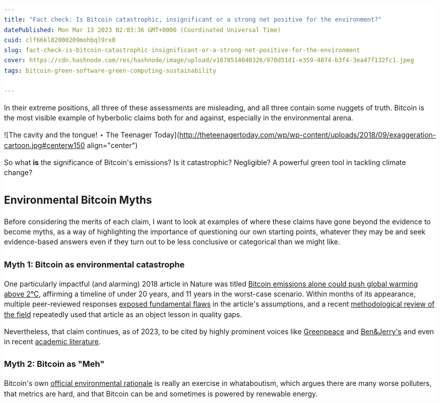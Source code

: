 ```yaml
---
title: "Fact check: Is Bitcoin catastrophic, insignificant or a strong net positive for the environment?"
datePublished: Mon Mar 13 2023 02:03:36 GMT+0000 (Coordinated Universal Time)
cuid: clf66kl82000209mohbql9rx0
slug: fact-check-is-bitcoin-catastrophic-insignificant-or-a-strong-net-positive-for-the-environment
cover: https://cdn.hashnode.com/res/hashnode/image/upload/v1678514040326/970d51d1-e359-4874-b3f4-3ea47f132fc1.jpeg
tags: bitcoin-green-software-green-computing-sustainability

---
```


In their extreme positions, all three of these assessments are misleading, and all three contain some nuggets of truth. Bitcoin is the most visible example of hyberbolic claims both for and against, especially in the environmental arena.

![The cavity and the tongue! ⋆ The Teenager Today](http://theteenagertoday.com/wp/wp-content/uploads/2018/09/exaggeration-cartoon.jpg#centerw150 align="center")

So what **is** the significance of Bitcoin's emissions? Is it catastrophic? Negligible? A powerful green tool in tackling climate change?

## Environmental Bitcoin Myths

Before considering the merits of each claim, I want to look at examples of where these claims have gone beyond the evidence to become myths, as a way of highlighting the importance of questioning our own starting points, whatever they may be and seek evidence-based answers even if they turn out to be less conclusive or categorical than we might like.

### **Myth 1: Bitcoin as environmental catastrophe**

One particularly impactful (and alarming) 2018 article in Nature was titled [Bitcoin emissions alone could push global warming above 2°C](https://www.researchgate.net/profile/Katie-Taladay/publication/328581842_Bitcoin_emissions_alone_could_push_global_warming_above_2C/links/5bd764354585150b2b8f042f/Bitcoin-emissions-alone-could-push-global-warming-above-2C.pdf), affirming a timeline of under 20 years, and 11 years in the worst-case scenario. Within months of its appearance, multiple peer-reviewed responses [exposed fundamental flaws](https://eta-publications.lbl.gov/sites/default/files/lbnl-2001235.pdf) in the article's assumptions, and a recent [methodological review of the field](https://arxiv.org/pdf/2210.11664.pdf) repeatedly used that article as an object lesson in quality gaps.

Nevertheless, that claim continues, as of 2023, to be cited by highly prominent voices like [Greenpeace](https://www.greenpeace.org/usa/news/change-the-code-not-the-climate-greenpeace-usa-ewg-others-launch-campaign-to-push-bitcoin-to-reduce-climate-pollution/) and [Ben&Jerry's](https://www.benjerry.com/whats-new/2023/02/bitcoin-climate) and even in recent [academic literature](https://www.ledgerjournal.org/ojs/ledger/article/view/278).

### **Myth 2: Bitcoin as "Meh"**

Bitcoin's own [official environmental rationale](https://www.bitcoin.com/get-started/how-bitcoin-impacts-environment/) is really an exercise in whataboutism, which argues there are many worse polluters, that metrics are hard, and that Bitcoin can be and sometimes is powered by renewable energy.

